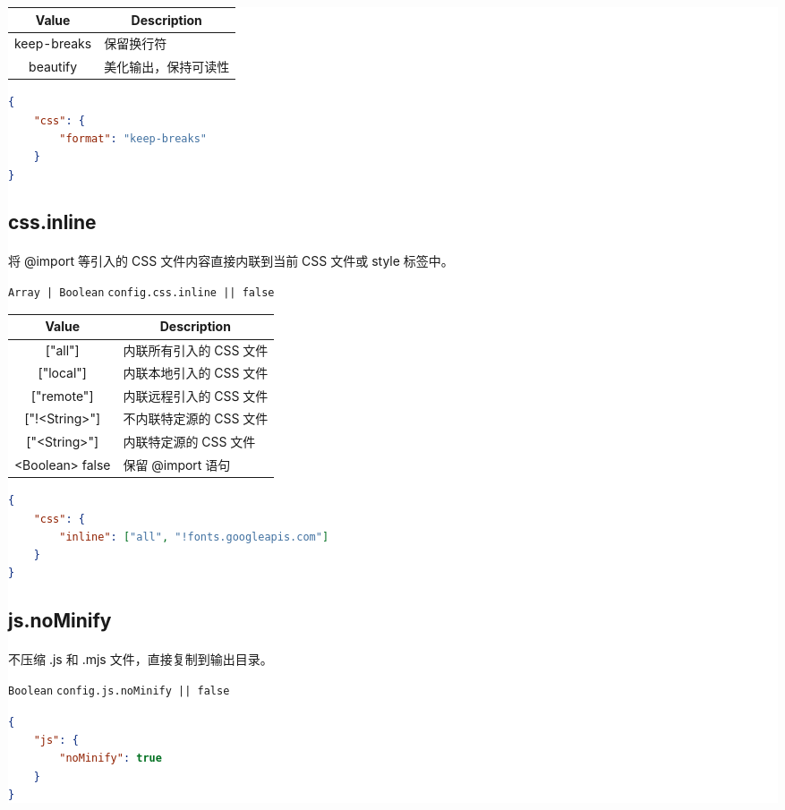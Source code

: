|    Value    | Description |
| :---------: | ----------- |
| keep-breaks | 保留换行符 |
|   beautify  | 美化输出，保持可读性 |

```json
{
    "css": {
        "format": "keep-breaks"
    }
}
```



## css.inline

将 @import 等引入的 CSS 文件内容直接内联到当前 CSS 文件或 style 标签中。

`Array | Boolean` `config.css.inline || false`

| Value | Description |
| :---: | ----------- |
| ["all"] | 内联所有引入的 CSS 文件 |
| ["local"] | 内联本地引入的 CSS 文件 |
| ["remote"] | 内联远程引入的 CSS 文件 |
| ["!&lt;String&gt;"] | 不内联特定源的 CSS 文件 |
| ["&lt;String&gt;"] | 内联特定源的 CSS 文件 |
| &lt;Boolean&gt; false | 保留 @import 语句 |


```json
{
    "css": {
        "inline": ["all", "!fonts.googleapis.com"]
    }
}
```



## js.noMinify

不压缩 .js 和 .mjs 文件，直接复制到输出目录。

`Boolean` `config.js.noMinify || false`

```json
{
    "js": {
        "noMinify": true
    }
}
```

